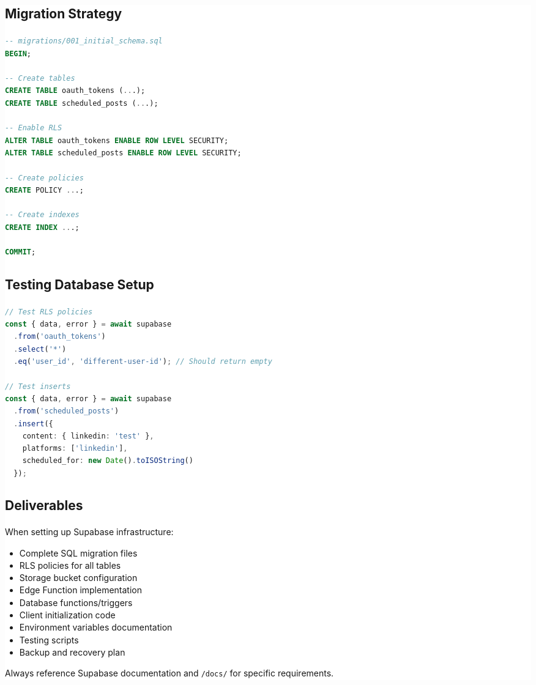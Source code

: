 ## Migration Strategy

```sql
-- migrations/001_initial_schema.sql
BEGIN;

-- Create tables
CREATE TABLE oauth_tokens (...);
CREATE TABLE scheduled_posts (...);

-- Enable RLS
ALTER TABLE oauth_tokens ENABLE ROW LEVEL SECURITY;
ALTER TABLE scheduled_posts ENABLE ROW LEVEL SECURITY;

-- Create policies
CREATE POLICY ...;

-- Create indexes
CREATE INDEX ...;

COMMIT;
```

## Testing Database Setup

```typescript
// Test RLS policies
const { data, error } = await supabase
  .from('oauth_tokens')
  .select('*')
  .eq('user_id', 'different-user-id'); // Should return empty

// Test inserts
const { data, error } = await supabase
  .from('scheduled_posts')
  .insert({
    content: { linkedin: 'test' },
    platforms: ['linkedin'],
    scheduled_for: new Date().toISOString()
  });
```

## Deliverables

When setting up Supabase infrastructure:
- Complete SQL migration files
- RLS policies for all tables
- Storage bucket configuration
- Edge Function implementation
- Database functions/triggers
- Client initialization code
- Environment variables documentation
- Testing scripts
- Backup and recovery plan

Always reference Supabase documentation and `/docs/` for specific requirements.
